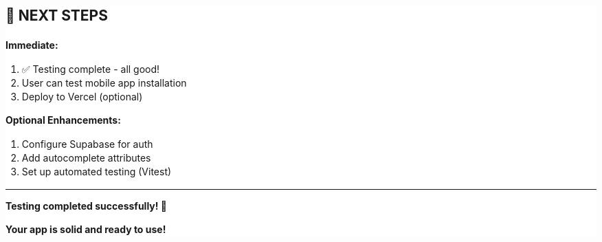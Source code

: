 
## 📝 **NEXT STEPS**

**Immediate:**
1. ✅ Testing complete - all good!
2. User can test mobile app installation
3. Deploy to Vercel (optional)

**Optional Enhancements:**
1. Configure Supabase for auth
2. Add autocomplete attributes
3. Set up automated testing (Vitest)

---

**Testing completed successfully! 🚀**

**Your app is solid and ready to use!**


